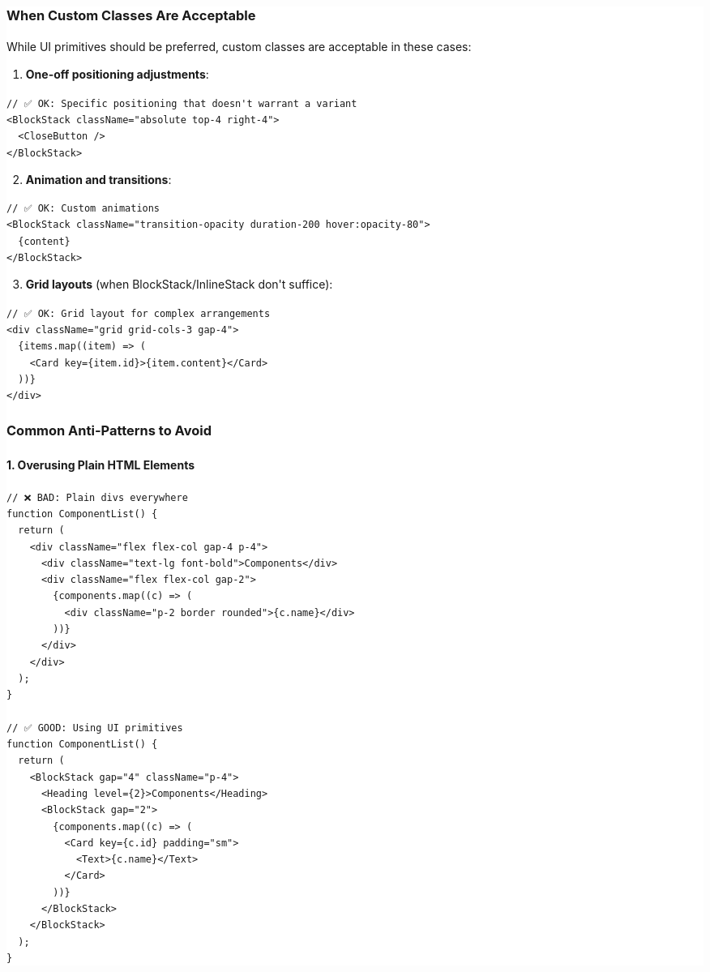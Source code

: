 ### When Custom Classes Are Acceptable

While UI primitives should be preferred, custom classes are acceptable in these cases:

1. **One-off positioning adjustments**:

```tsx
// ✅ OK: Specific positioning that doesn't warrant a variant
<BlockStack className="absolute top-4 right-4">
  <CloseButton />
</BlockStack>
```

2. **Animation and transitions**:

```tsx
// ✅ OK: Custom animations
<BlockStack className="transition-opacity duration-200 hover:opacity-80">
  {content}
</BlockStack>
```

3. **Grid layouts** (when BlockStack/InlineStack don't suffice):

```tsx
// ✅ OK: Grid layout for complex arrangements
<div className="grid grid-cols-3 gap-4">
  {items.map((item) => (
    <Card key={item.id}>{item.content}</Card>
  ))}
</div>
```

### Common Anti-Patterns to Avoid

#### 1. Overusing Plain HTML Elements

```tsx
// ❌ BAD: Plain divs everywhere
function ComponentList() {
  return (
    <div className="flex flex-col gap-4 p-4">
      <div className="text-lg font-bold">Components</div>
      <div className="flex flex-col gap-2">
        {components.map((c) => (
          <div className="p-2 border rounded">{c.name}</div>
        ))}
      </div>
    </div>
  );
}

// ✅ GOOD: Using UI primitives
function ComponentList() {
  return (
    <BlockStack gap="4" className="p-4">
      <Heading level={2}>Components</Heading>
      <BlockStack gap="2">
        {components.map((c) => (
          <Card key={c.id} padding="sm">
            <Text>{c.name}</Text>
          </Card>
        ))}
      </BlockStack>
    </BlockStack>
  );
}
```